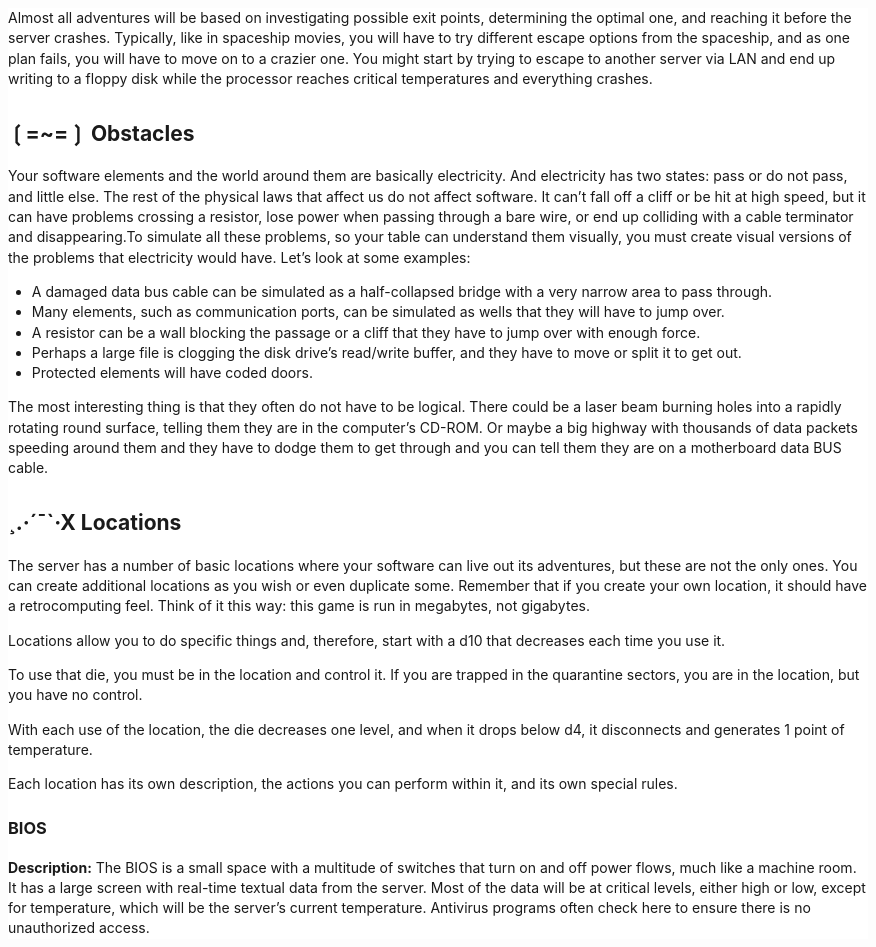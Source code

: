 Almost all adventures will be based on investigating possible exit points, determining the optimal one, and reaching it before the server crashes. Typically, like in spaceship movies, you will have to try different escape options from the spaceship, and as one plan fails, you will have to move on to a crazier one. You might start by trying to escape to another server via LAN and end up writing to a floppy disk while the processor reaches critical temperatures and everything crashes.

## ❲=~=❳ Obstacles

Your software elements and the world around them are basically electricity. And electricity has two states: pass or do not pass, and little else. The rest of the physical laws that affect us do not affect software. It can’t fall off a cliff or be hit at high speed, but it can have problems crossing a resistor, lose power when passing through a bare wire, or end up colliding with a cable terminator and disappearing.To simulate all these problems, so your table can understand them visually, you must create visual versions of the problems that electricity would have. Let’s look at some examples:
* A damaged data bus cable can be simulated as a half-collapsed bridge with a very narrow area to pass through.
* Many elements, such as communication ports, can be simulated as wells that they will have to jump over.
* A resistor can be a wall blocking the passage or a cliff that they have to jump over with enough force.
* Perhaps a large file is clogging the disk drive’s read/write buffer, and they have to move or split it to get out.
* Protected elements will have coded doors.

The most interesting thing is that they often do not have to be logical. There could be a laser beam burning holes into a rapidly rotating round surface, telling them they are in the computer’s CD-ROM. Or maybe a big highway with thousands of data packets speeding around them and they have to dodge them to get through and you can tell them they are on a motherboard data BUS cable.

## ¸.·´¯`·X Locations

The server has a number of basic locations where your software can live out its adventures, but these are not the only ones. You can create additional locations as you wish or even duplicate some. Remember that if you create your own location, it should have a retrocomputing feel. Think of it this way: this game is run in megabytes, not gigabytes.

Locations allow you to do specific things and, therefore, start with a d10 that decreases each time you use it.

To use that die, you must be in the location and control it. If you are trapped in the quarantine sectors, you are in the location, but you have no control.

With each use of the location, the die decreases one level, and when it drops below d4, it disconnects and generates 1 point of temperature.

Each location has its own description, the actions you can perform within it, and its own special rules.

### BIOS

**Description:** The BIOS is a small space with a multitude of switches that turn on and off power flows, much like a machine room. It has a large screen with real-time textual data from the server. Most of the data will be at critical levels, either high or low, except for temperature, which will be the server’s current temperature. Antivirus programs often check here to ensure there is no unauthorized access.
